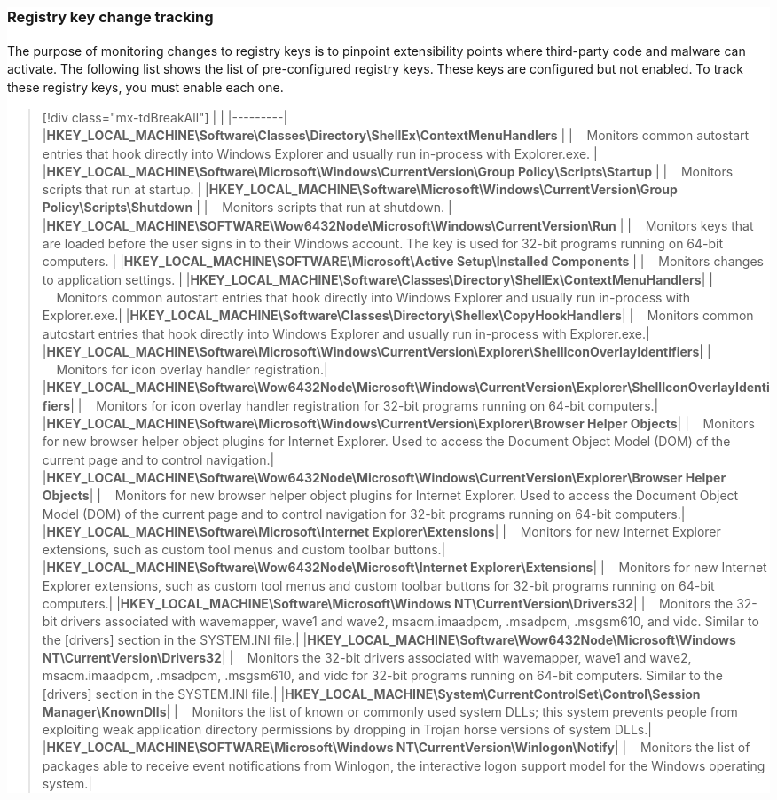 
### Registry key change tracking

The purpose of monitoring changes to registry keys is to pinpoint extensibility points where third-party code and malware can activate. The following list shows the list of pre-configured registry keys. These keys are configured but not enabled. To track these registry keys, you must enable each one.

> [!div class="mx-tdBreakAll"]
> |  |
> |---------|
> |**HKEY\_LOCAL\_MACHINE\Software\Classes\Directory\ShellEx\ContextMenuHandlers**     |
|&nbsp;&nbsp;&nbsp;&nbsp;Monitors common autostart entries that hook directly into Windows Explorer and usually run in-process with Explorer.exe.    |
> |**HKEY\_LOCAL\_MACHINE\Software\Microsoft\Windows\CurrentVersion\Group Policy\Scripts\Startup**     |
|&nbsp;&nbsp;&nbsp;&nbsp;Monitors scripts that run at startup.     |
> |**HKEY\_LOCAL\_MACHINE\Software\Microsoft\Windows\CurrentVersion\Group Policy\Scripts\Shutdown**    |
|&nbsp;&nbsp;&nbsp;&nbsp;Monitors scripts that run at shutdown.     |
> |**HKEY\_LOCAL\_MACHINE\SOFTWARE\Wow6432Node\Microsoft\Windows\CurrentVersion\Run**     |
|&nbsp;&nbsp;&nbsp;&nbsp;Monitors keys that are loaded before the user signs in to their Windows account. The key is used for 32-bit programs running on 64-bit computers.    |
> |**HKEY\_LOCAL\_MACHINE\SOFTWARE\Microsoft\Active Setup\Installed Components**     |
|&nbsp;&nbsp;&nbsp;&nbsp;Monitors changes to application settings.     |
> |**HKEY\_LOCAL\_MACHINE\Software\Classes\Directory\ShellEx\ContextMenuHandlers**|
|&nbsp;&nbsp;&nbsp;&nbsp;Monitors common autostart entries that hook directly into Windows Explorer and usually run in-process with Explorer.exe.|
> |**HKEY\_LOCAL\_MACHINE\Software\Classes\Directory\Shellex\CopyHookHandlers**|
|&nbsp;&nbsp;&nbsp;&nbsp;Monitors common autostart entries that hook directly into Windows Explorer and usually run in-process with Explorer.exe.|
> |**HKEY\_LOCAL\_MACHINE\Software\Microsoft\Windows\CurrentVersion\Explorer\ShellIconOverlayIdentifiers**|
|&nbsp;&nbsp;&nbsp;&nbsp;Monitors for icon overlay handler registration.|
|**HKEY\_LOCAL\_MACHINE\Software\Wow6432Node\Microsoft\Windows\CurrentVersion\Explorer\ShellIconOverlayIdentifiers**|
|&nbsp;&nbsp;&nbsp;&nbsp;Monitors for icon overlay handler registration for 32-bit programs running on 64-bit computers.|
> |**HKEY\_LOCAL\_MACHINE\Software\Microsoft\Windows\CurrentVersion\Explorer\Browser Helper Objects**|
|&nbsp;&nbsp;&nbsp;&nbsp;Monitors for new browser helper object plugins for Internet Explorer. Used to access the Document Object Model (DOM) of the current page and to control navigation.|
> |**HKEY\_LOCAL\_MACHINE\Software\Wow6432Node\Microsoft\Windows\CurrentVersion\Explorer\Browser Helper Objects**|
|&nbsp;&nbsp;&nbsp;&nbsp;Monitors for new browser helper object plugins for Internet Explorer. Used to access the Document Object Model (DOM) of the current page and to control navigation for 32-bit programs running on 64-bit computers.|
> |**HKEY\_LOCAL\_MACHINE\Software\Microsoft\Internet Explorer\Extensions**|
|&nbsp;&nbsp;&nbsp;&nbsp;Monitors for new Internet Explorer extensions, such as custom tool menus and custom toolbar buttons.|
> |**HKEY\_LOCAL\_MACHINE\Software\Wow6432Node\Microsoft\Internet Explorer\Extensions**|
|&nbsp;&nbsp;&nbsp;&nbsp;Monitors for new Internet Explorer extensions, such as custom tool menus and custom toolbar buttons for 32-bit programs running on 64-bit computers.|
> |**HKEY\_LOCAL\_MACHINE\Software\Microsoft\Windows NT\CurrentVersion\Drivers32**|
|&nbsp;&nbsp;&nbsp;&nbsp;Monitors the 32-bit drivers associated with wavemapper, wave1 and wave2, msacm.imaadpcm, .msadpcm, .msgsm610, and vidc. Similar to the [drivers] section in the SYSTEM.INI file.|
> |**HKEY\_LOCAL\_MACHINE\Software\Wow6432Node\Microsoft\Windows NT\CurrentVersion\Drivers32**|
|&nbsp;&nbsp;&nbsp;&nbsp;Monitors the 32-bit drivers associated with wavemapper, wave1 and wave2, msacm.imaadpcm, .msadpcm, .msgsm610, and vidc for 32-bit programs running on 64-bit computers. Similar to the [drivers] section in the SYSTEM.INI file.|
> |**HKEY\_LOCAL\_MACHINE\System\CurrentControlSet\Control\Session Manager\KnownDlls**|
|&nbsp;&nbsp;&nbsp;&nbsp;Monitors the list of known or commonly used system DLLs; this system prevents people from exploiting weak application directory permissions by dropping in Trojan horse versions of system DLLs.|
> |**HKEY\_LOCAL\_MACHINE\SOFTWARE\Microsoft\Windows NT\CurrentVersion\Winlogon\Notify**|
|&nbsp;&nbsp;&nbsp;&nbsp;Monitors the list of packages able to receive event notifications from Winlogon, the interactive logon support model for the Windows operating system.|
